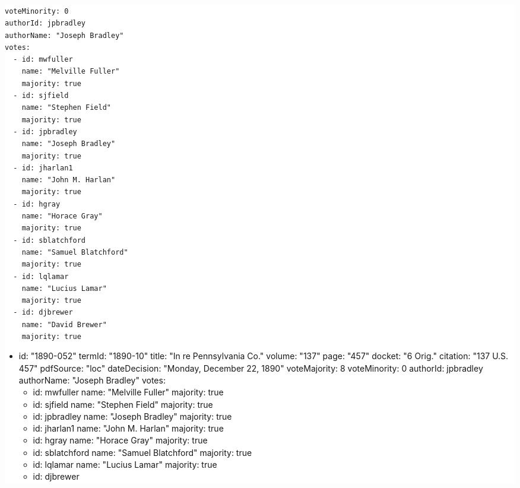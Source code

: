     voteMinority: 0
    authorId: jpbradley
    authorName: "Joseph Bradley"
    votes:
      - id: mwfuller
        name: "Melville Fuller"
        majority: true
      - id: sjfield
        name: "Stephen Field"
        majority: true
      - id: jpbradley
        name: "Joseph Bradley"
        majority: true
      - id: jharlan1
        name: "John M. Harlan"
        majority: true
      - id: hgray
        name: "Horace Gray"
        majority: true
      - id: sblatchford
        name: "Samuel Blatchford"
        majority: true
      - id: lqlamar
        name: "Lucius Lamar"
        majority: true
      - id: djbrewer
        name: "David Brewer"
        majority: true
  - id: "1890-052"
    termId: "1890-10"
    title: "In re Pennsylvania Co."
    volume: "137"
    page: "457"
    docket: "6 Orig."
    citation: "137 U.S. 457"
    pdfSource: "loc"
    dateDecision: "Monday, December 22, 1890"
    voteMajority: 8
    voteMinority: 0
    authorId: jpbradley
    authorName: "Joseph Bradley"
    votes:
      - id: mwfuller
        name: "Melville Fuller"
        majority: true
      - id: sjfield
        name: "Stephen Field"
        majority: true
      - id: jpbradley
        name: "Joseph Bradley"
        majority: true
      - id: jharlan1
        name: "John M. Harlan"
        majority: true
      - id: hgray
        name: "Horace Gray"
        majority: true
      - id: sblatchford
        name: "Samuel Blatchford"
        majority: true
      - id: lqlamar
        name: "Lucius Lamar"
        majority: true
      - id: djbrewer